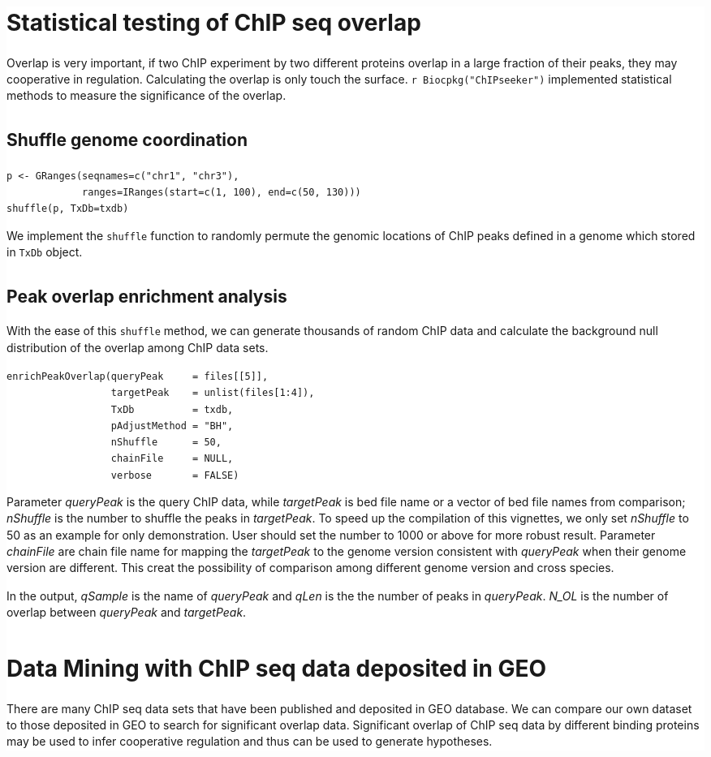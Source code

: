 # Statistical testing of ChIP seq overlap

Overlap is very important, if two ChIP experiment by two different proteins overlap in a large fraction of their peaks, they may cooperative in regulation. Calculating the overlap is only touch the surface. `r Biocpkg("ChIPseeker")` implemented statistical methods to measure the significance of the overlap.

## Shuffle genome coordination

```{r}
p <- GRanges(seqnames=c("chr1", "chr3"),
             ranges=IRanges(start=c(1, 100), end=c(50, 130)))
shuffle(p, TxDb=txdb)
```

We implement the `shuffle` function to randomly permute the genomic locations of ChIP peaks defined in a genome which stored in `TxDb` object.

## Peak overlap enrichment analysis

With the ease of this `shuffle` method, we can generate thousands of random ChIP data and calculate the background null distribution of the overlap among ChIP data sets.

```{r}
enrichPeakOverlap(queryPeak     = files[[5]],
                  targetPeak    = unlist(files[1:4]),
                  TxDb          = txdb,
                  pAdjustMethod = "BH",
                  nShuffle      = 50,
                  chainFile     = NULL,
                  verbose       = FALSE)
```

Parameter _queryPeak_ is the query ChIP data, while _targetPeak_ is bed file name or a vector of bed file names from comparison; _nShuffle_ is the number to shuffle the peaks in _targetPeak_. To speed up the compilation of this vignettes, we only set _nShuffle_ to 50 as an example for only demonstration. User should set the number to 1000 or above for more robust result. Parameter _chainFile_ are chain file name for mapping the _targetPeak_ to the genome version consistent with _queryPeak_ when their genome version are different. This creat the possibility of comparison among different genome version and cross species.

In the output, _qSample_ is the name of _queryPeak_ and _qLen_ is the the number of peaks in _queryPeak_. _N\_OL_ is the number of overlap between _queryPeak_ and _targetPeak_.


# Data Mining with ChIP seq data deposited in GEO

There are many ChIP seq data sets that have been published and deposited in GEO database. We can compare our own dataset to those deposited in GEO to search for significant overlap data. Significant overlap of ChIP seq data by different binding proteins may be used to infer cooperative regulation and thus can be used to generate hypotheses.
